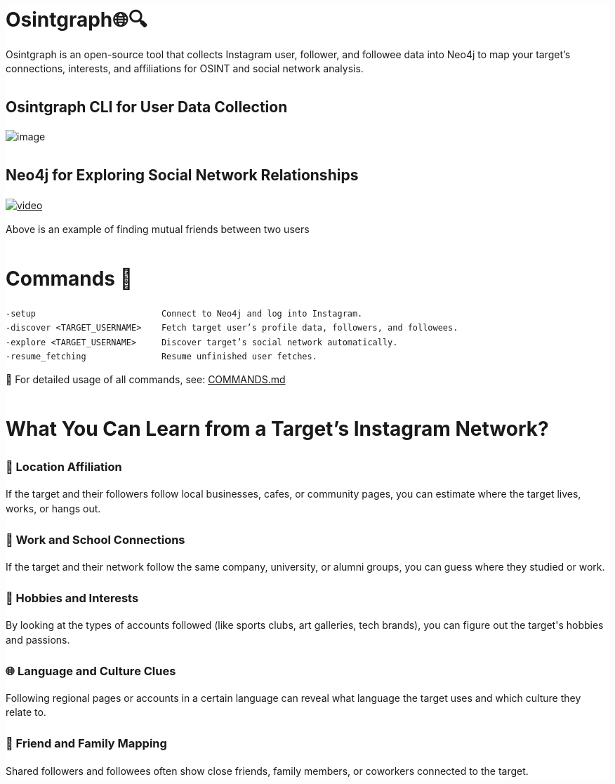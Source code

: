 # Osintgraph🌐🔍
Osintgraph is an open-source tool that collects Instagram user, follower, and followee data into Neo4j to map your target’s connections, interests, and affiliations for OSINT and social network analysis.

## Osintgraph CLI for User Data Collection
![image](https://github.com/user-attachments/assets/92b72391-6500-483b-b8c7-82c3a5885dce)



## Neo4j for Exploring Social Network Relationships
[![video](https://github.com/user-attachments/assets/71a7bd04-7a5f-4e59-9bb2-2233ce62423b)](https://github.com/user-attachments/assets/2216d329-58e5-4a99-a8f6-a8a47d8d0d40)


Above is an example of finding mutual friends between two users
# Commands 🔧


    -setup                         Connect to Neo4j and log into Instagram.
    -discover <TARGET_USERNAME>    Fetch target user’s profile data, followers, and followees.
    -explore <TARGET_USERNAME>     Discover target’s social network automatically.
    -resume_fetching               Resume unfinished user fetches.
📖 For detailed usage of all commands, see: [COMMANDS.md](https://github.com/XD-MHLOO/Osintgraph/blob/master/COMMANDS.md)

# What You Can Learn from a Target’s Instagram Network?

### 📍 Location Affiliation
If the target and their followers follow local businesses, cafes, or community pages, you can estimate where the target lives, works, or hangs out.

### 🏢 Work and School Connections
If the target and their network follow the same company, university, or alumni groups, you can guess where they studied or work.

### 🎯 Hobbies and Interests
By looking at the types of accounts followed (like sports clubs, art galleries, tech brands), you can figure out the target's hobbies and passions.

### 🌐 Language and Culture Clues
Following regional pages or accounts in a certain language can reveal what language the target uses and which culture they relate to.

### 👥 Friend and Family Mapping
Shared followers and followees often show close friends, family members, or coworkers connected to the target.
